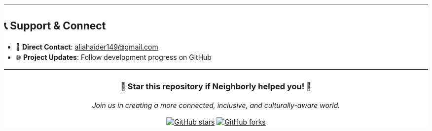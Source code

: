 </div>

---

## 📞 Support & Connect 
- 📧 **Direct Contact**: aliahaider149@gmail.com
- 🌐 **Project Updates**: Follow development progress on GitHub

---

<div align="center">
  <h3>🌟 Star this repository if Neighborly helped you! 🌟</h3>
  <p><em>Join us in creating a more connected, inclusive, and culturally-aware world.</em></p>
  
  [![GitHub stars](https://img.shields.io/github/stars/aliahaider149/neighborly?style=social)](https://github.com/aliahaider149/neighborly)
  [![GitHub forks](https://img.shields.io/github/forks/aliahaider149/neighborly?style=social)](https://github.com/aliahaider149/neighborly)
  
</div>

